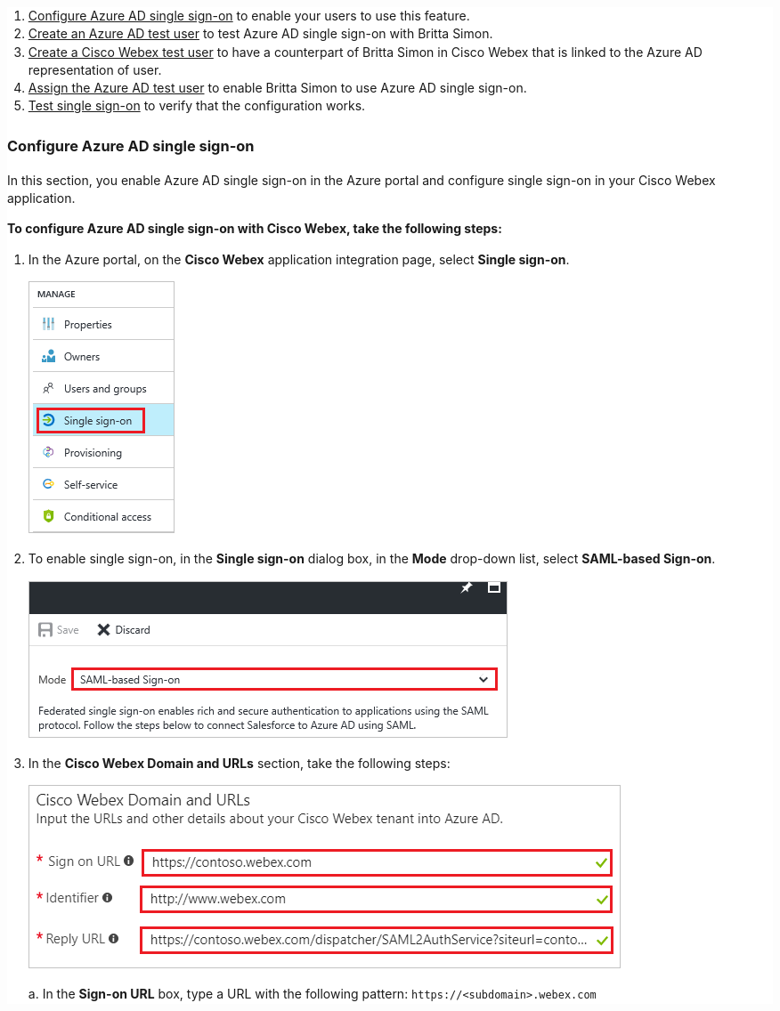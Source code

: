 1. [Configure Azure AD single sign-on](#configure-azure-ad-single-sign-on) to enable your users to use this feature.
2. [Create an Azure AD test user](#create-an-azure-ad-test-user) to test Azure AD single sign-on with Britta Simon.
3. [Create a Cisco Webex test user](#create-a-cisco-webex-test-user) to have a counterpart of Britta Simon in Cisco Webex that is linked to the Azure AD representation of user.
4. [Assign the Azure AD test user](#assign-the-azure-ad-test-user) to enable Britta Simon to use Azure AD single sign-on.
5. [Test single sign-on](#test-single-sign-on) to verify that the configuration works.

### Configure Azure AD single sign-on

In this section, you enable Azure AD single sign-on in the Azure portal and configure single sign-on in your Cisco Webex application.

**To configure Azure AD single sign-on with Cisco Webex, take the following steps:**

1. In the Azure portal, on the **Cisco Webex** application integration page, select **Single sign-on**.

	![Configure single sign-on link][4]

2. To enable single sign-on, in the **Single sign-on** dialog box, in the **Mode** drop-down list, select **SAML-based Sign-on**.
 
	![Single sign-on dialog box](./media/active-directory-saas-cisco-webex-tutorial/tutorial_ciscowebex_samlbase.png)

3. In the **Cisco Webex Domain and URLs** section, take the following steps:

	![Cisco Webex Domain and URLs single sign-on information](./media/active-directory-saas-cisco-webex-tutorial/tutorial_ciscowebex_url.png)

	a. In the **Sign-on URL** box, type a URL with the following pattern: `https://<subdomain>.webex.com`


[1]: ./media/active-directory-saas-cisco-webex-tutorial/tutorial_general_01.png
[2]: ./media/active-directory-saas-cisco-webex-tutorial/tutorial_general_02.png
[3]: ./media/active-directory-saas-cisco-webex-tutorial/tutorial_general_03.png
[4]: ./media/active-directory-saas-cisco-webex-tutorial/tutorial_general_04.png
[100]: ./media/active-directory-saas-cisco-webex-tutorial/tutorial_general_100.png
[200]: ./media/active-directory-saas-cisco-webex-tutorial/tutorial_general_200.png
[201]: ./media/active-directory-saas-cisco-webex-tutorial/tutorial_general_201.png
[202]: ./media/active-directory-saas-cisco-webex-tutorial/tutorial_general_202.png
[203]: ./media/active-directory-saas-cisco-webex-tutorial/tutorial_general_203.png